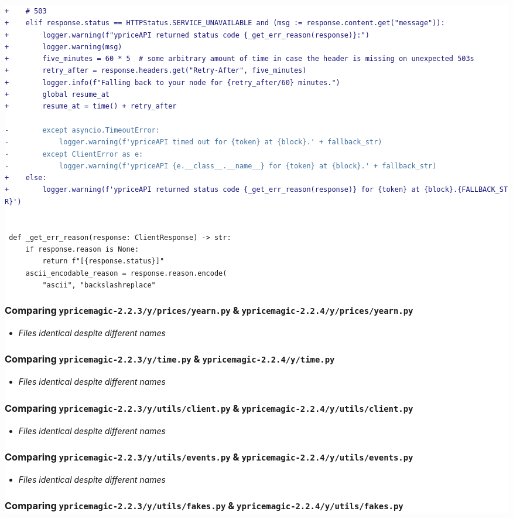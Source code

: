 ```diff
+    # 503
+    elif response.status == HTTPStatus.SERVICE_UNAVAILABLE and (msg := response.content.get("message")):
+        logger.warning(f"ypriceAPI returned status code {_get_err_reason(response)}:")
+        logger.warning(msg)
+        five_minutes = 60 * 5  # some arbitrary amount of time in case the header is missing on unexpected 503s
+        retry_after = response.headers.get("Retry-After", five_minutes)
+        logger.info(f"Falling back to your node for {retry_after/60} minutes.")
+        global resume_at
+        resume_at = time() + retry_after
                     
-        except asyncio.TimeoutError:
-            logger.warning(f'ypriceAPI timed out for {token} at {block}.' + fallback_str)
-        except ClientError as e:
-            logger.warning(f'ypriceAPI {e.__class__.__name__} for {token} at {block}.' + fallback_str)
+    else:
+        logger.warning(f'ypriceAPI returned status code {_get_err_reason(response)} for {token} at {block}.{FALLBACK_STR}')
             
 
 def _get_err_reason(response: ClientResponse) -> str:
     if response.reason is None:
         return f"[{response.status}]"
     ascii_encodable_reason = response.reason.encode(
         "ascii", "backslashreplace"
```

### Comparing `ypricemagic-2.2.3/y/prices/yearn.py` & `ypricemagic-2.2.4/y/prices/yearn.py`

 * *Files identical despite different names*

### Comparing `ypricemagic-2.2.3/y/time.py` & `ypricemagic-2.2.4/y/time.py`

 * *Files identical despite different names*

### Comparing `ypricemagic-2.2.3/y/utils/client.py` & `ypricemagic-2.2.4/y/utils/client.py`

 * *Files identical despite different names*

### Comparing `ypricemagic-2.2.3/y/utils/events.py` & `ypricemagic-2.2.4/y/utils/events.py`

 * *Files identical despite different names*

### Comparing `ypricemagic-2.2.3/y/utils/fakes.py` & `ypricemagic-2.2.4/y/utils/fakes.py`
